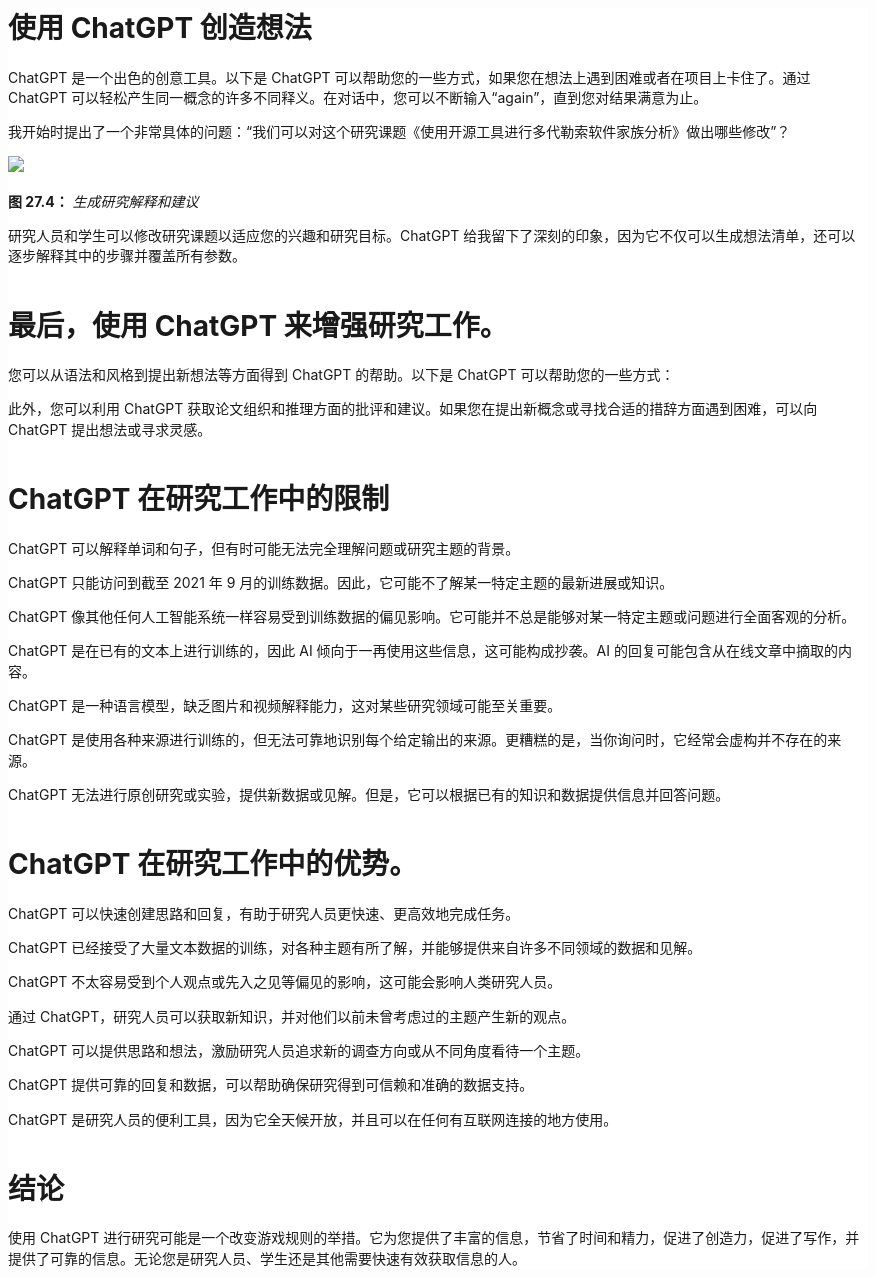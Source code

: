 # 使用 ChatGPT 创造想法

ChatGPT 是一个出色的创意工具。以下是 ChatGPT 可以帮助您的一些方式，如果您在想法上遇到困难或者在项目上卡住了。通过 ChatGPT 可以轻松产生同一概念的许多不同释义。在对话中，您可以不断输入“again”，直到您对结果满意为止。

我开始时提出了一个非常具体的问题：“我们可以对这个研究课题《使用开源工具进行多代勒索软件家族分析》做出哪些修改”？

![](img/Figure-27.4.jpg)

**图 27.4：** *生成研究解释和建议*

研究人员和学生可以修改研究课题以适应您的兴趣和研究目标。ChatGPT 给我留下了深刻的印象，因为它不仅可以生成想法清单，还可以逐步解释其中的步骤并覆盖所有参数。

# 最后，使用 ChatGPT 来增强研究工作。

您可以从语法和风格到提出新想法等方面得到 ChatGPT 的帮助。以下是 ChatGPT 可以帮助您的一些方式：

此外，您可以利用 ChatGPT 获取论文组织和推理方面的批评和建议。如果您在提出新概念或寻找合适的措辞方面遇到困难，可以向 ChatGPT 提出想法或寻求灵感。

# ChatGPT 在研究工作中的限制

ChatGPT 可以解释单词和句子，但有时可能无法完全理解问题或研究主题的背景。

ChatGPT 只能访问到截至 2021 年 9 月的训练数据。因此，它可能不了解某一特定主题的最新进展或知识。

ChatGPT 像其他任何人工智能系统一样容易受到训练数据的偏见影响。它可能并不总是能够对某一特定主题或问题进行全面客观的分析。

ChatGPT 是在已有的文本上进行训练的，因此 AI 倾向于一再使用这些信息，这可能构成抄袭。AI 的回复可能包含从在线文章中摘取的内容。

ChatGPT 是一种语言模型，缺乏图片和视频解释能力，这对某些研究领域可能至关重要。

ChatGPT 是使用各种来源进行训练的，但无法可靠地识别每个给定输出的来源。更糟糕的是，当你询问时，它经常会虚构并不存在的来源。

ChatGPT 无法进行原创研究或实验，提供新数据或见解。但是，它可以根据已有的知识和数据提供信息并回答问题。

# ChatGPT 在研究工作中的优势。

ChatGPT 可以快速创建思路和回复，有助于研究人员更快速、更高效地完成任务。

ChatGPT 已经接受了大量文本数据的训练，对各种主题有所了解，并能够提供来自许多不同领域的数据和见解。

ChatGPT 不太容易受到个人观点或先入之见等偏见的影响，这可能会影响人类研究人员。

通过 ChatGPT，研究人员可以获取新知识，并对他们以前未曾考虑过的主题产生新的观点。

ChatGPT 可以提供思路和想法，激励研究人员追求新的调查方向或从不同角度看待一个主题。

ChatGPT 提供可靠的回复和数据，可以帮助确保研究得到可信赖和准确的数据支持。

ChatGPT 是研究人员的便利工具，因为它全天候开放，并且可以在任何有互联网连接的地方使用。

# 结论

使用 ChatGPT 进行研究可能是一个改变游戏规则的举措。它为您提供了丰富的信息，节省了时间和精力，促进了创造力，促进了写作，并提供了可靠的信息。无论您是研究人员、学生还是其他需要快速有效获取信息的人。
